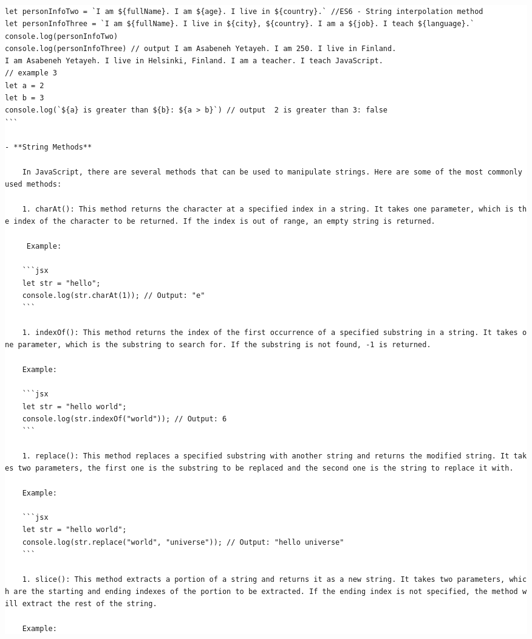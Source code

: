     let personInfoTwo = `I am ${fullName}. I am ${age}. I live in ${country}.` //ES6 - String interpolation method
    let personInfoThree = `I am ${fullName}. I live in ${city}, ${country}. I am a ${job}. I teach ${language}.`
    console.log(personInfoTwo)
    console.log(personInfoThree) // output I am Asabeneh Yetayeh. I am 250. I live in Finland.
    I am Asabeneh Yetayeh. I live in Helsinki, Finland. I am a teacher. I teach JavaScript.
    // example 3
    let a = 2
    let b = 3
    console.log(`${a} is greater than ${b}: ${a > b}`) // output  2 is greater than 3: false
    ```
    
    - **String Methods**
        
        In JavaScript, there are several methods that can be used to manipulate strings. Here are some of the most commonly used methods:
        
        1. charAt(): This method returns the character at a specified index in a string. It takes one parameter, which is the index of the character to be returned. If the index is out of range, an empty string is returned.
        
         Example:
        
        ```jsx
        let str = "hello";
        console.log(str.charAt(1)); // Output: "e"
        ```
        
        1. indexOf(): This method returns the index of the first occurrence of a specified substring in a string. It takes one parameter, which is the substring to search for. If the substring is not found, -1 is returned.
        
        Example:
        
        ```jsx
        let str = "hello world";
        console.log(str.indexOf("world")); // Output: 6
        ```
        
        1. replace(): This method replaces a specified substring with another string and returns the modified string. It takes two parameters, the first one is the substring to be replaced and the second one is the string to replace it with.
        
        Example:
        
        ```jsx
        let str = "hello world";
        console.log(str.replace("world", "universe")); // Output: "hello universe"
        ```
        
        1. slice(): This method extracts a portion of a string and returns it as a new string. It takes two parameters, which are the starting and ending indexes of the portion to be extracted. If the ending index is not specified, the method will extract the rest of the string.
        
        Example:
        